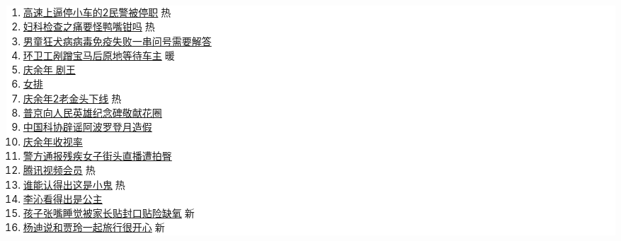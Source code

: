 1. [高速上逼停小车的2民警被停职](https://s.weibo.com//weibo?q=%23%E9%AB%98%E9%80%9F%E4%B8%8A%E9%80%BC%E5%81%9C%E5%B0%8F%E8%BD%A6%E7%9A%842%E6%B0%91%E8%AD%A6%E8%A2%AB%E5%81%9C%E8%81%8C%23&t=31&band_rank=6&Refer=top)
   热
1. [妇科检查之痛要怪鸭嘴钳吗](https://s.weibo.com//weibo?q=%23%E5%A6%87%E7%A7%91%E6%A3%80%E6%9F%A5%E4%B9%8B%E7%97%9B%E8%A6%81%E6%80%AA%E9%B8%AD%E5%98%B4%E9%92%B3%E5%90%97%23&t=31&band_rank=8&Refer=top)
   热
1. [男童狂犬病病毒免疫失败一串问号需要解答](https://s.weibo.com//weibo?q=%23%E7%94%B7%E7%AB%A5%E7%8B%82%E7%8A%AC%E7%97%85%E7%97%85%E6%AF%92%E5%85%8D%E7%96%AB%E5%A4%B1%E8%B4%A5%E4%B8%80%E4%B8%B2%E9%97%AE%E5%8F%B7%E9%9C%80%E8%A6%81%E8%A7%A3%E7%AD%94%23&t=31&band_rank=9&Refer=top)
1. [环卫工剐蹭宝马后原地等待车主](https://s.weibo.com//weibo?q=%23%E7%8E%AF%E5%8D%AB%E5%B7%A5%E5%89%90%E8%B9%AD%E5%AE%9D%E9%A9%AC%E5%90%8E%E5%8E%9F%E5%9C%B0%E7%AD%89%E5%BE%85%E8%BD%A6%E4%B8%BB%23&t=31&band_rank=10&Refer=top)
   暖
1. [庆余年 剧王](https://s.weibo.com//weibo?q=%E5%BA%86%E4%BD%99%E5%B9%B4%20%E5%89%A7%E7%8E%8B&t=31&band_rank=12&Refer=top)
1. [女排](https://s.weibo.com//weibo?q=%E5%A5%B3%E6%8E%92&t=31&band_rank=14&Refer=top)
1. [庆余年2老金头下线](https://s.weibo.com//weibo?q=%23%E5%BA%86%E4%BD%99%E5%B9%B42%E8%80%81%E9%87%91%E5%A4%B4%E4%B8%8B%E7%BA%BF%23&t=31&band_rank=15&Refer=top)
   热
1. [普京向人民英雄纪念碑敬献花圈](https://s.weibo.com//weibo?q=%23%E6%99%AE%E4%BA%AC%E5%90%91%E4%BA%BA%E6%B0%91%E8%8B%B1%E9%9B%84%E7%BA%AA%E5%BF%B5%E7%A2%91%E6%95%AC%E7%8C%AE%E8%8A%B1%E5%9C%88%23&t=31&band_rank=16&Refer=top)
1. [中国科协辟谣阿波罗登月造假](https://s.weibo.com//weibo?q=%23%E4%B8%AD%E5%9B%BD%E7%A7%91%E5%8D%8F%E8%BE%9F%E8%B0%A3%E9%98%BF%E6%B3%A2%E7%BD%97%E7%99%BB%E6%9C%88%E9%80%A0%E5%81%87%23&t=31&band_rank=17&Refer=top)
1. [庆余年收视率](https://s.weibo.com//weibo?q=%23%E5%BA%86%E4%BD%99%E5%B9%B4%E6%94%B6%E8%A7%86%E7%8E%87%23&t=31&band_rank=18&Refer=top)
1. [警方通报残疾女子街头直播遭拍臀](https://s.weibo.com//weibo?q=%23%E8%AD%A6%E6%96%B9%E9%80%9A%E6%8A%A5%E6%AE%8B%E7%96%BE%E5%A5%B3%E5%AD%90%E8%A1%97%E5%A4%B4%E7%9B%B4%E6%92%AD%E9%81%AD%E6%8B%8D%E8%87%80%23&t=31&band_rank=20&Refer=top)
1. [腾讯视频会员](https://s.weibo.com//weibo?q=%E8%85%BE%E8%AE%AF%E8%A7%86%E9%A2%91%E4%BC%9A%E5%91%98&t=31&band_rank=23&Refer=top)
   热
1. [谁能认得出这是小鬼](https://s.weibo.com//weibo?q=%23%E8%B0%81%E8%83%BD%E8%AE%A4%E5%BE%97%E5%87%BA%E8%BF%99%E6%98%AF%E5%B0%8F%E9%AC%BC%23&t=31&band_rank=24&Refer=top)
   热
1. [李沁看得出是公主](https://s.weibo.com//weibo?q=%23%E6%9D%8E%E6%B2%81%E7%9C%8B%E5%BE%97%E5%87%BA%E6%98%AF%E5%85%AC%E4%B8%BB%23&t=31&band_rank=26&Refer=top)
1. [孩子张嘴睡觉被家长贴封口贴险缺氧](https://s.weibo.com//weibo?q=%23%E5%AD%A9%E5%AD%90%E5%BC%A0%E5%98%B4%E7%9D%A1%E8%A7%89%E8%A2%AB%E5%AE%B6%E9%95%BF%E8%B4%B4%E5%B0%81%E5%8F%A3%E8%B4%B4%E9%99%A9%E7%BC%BA%E6%B0%A7%23&t=31&band_rank=27&Refer=top)
   新
1. [杨迪说和贾玲一起旅行很开心](https://s.weibo.com//weibo?q=%23%E6%9D%A8%E8%BF%AA%E8%AF%B4%E5%92%8C%E8%B4%BE%E7%8E%B2%E4%B8%80%E8%B5%B7%E6%97%85%E8%A1%8C%E5%BE%88%E5%BC%80%E5%BF%83%23&t=31&band_rank=28&Refer=top)
   新
